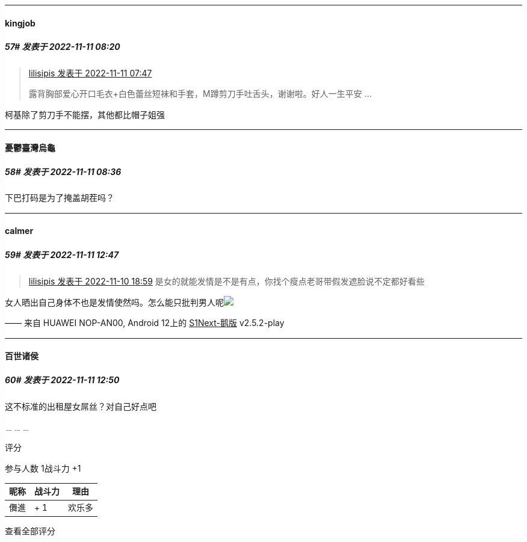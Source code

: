 *****

####  kingjob  
##### 57#       发表于 2022-11-11 08:20

<blockquote><a href="httphttps://bbs.saraba1st.com/2b/forum.php?mod=redirect&amp;goto=findpost&amp;pid=58381870&amp;ptid=2104271" target="_blank">lilisipis 发表于 2022-11-11 07:47</a>

露背胸部爱心开口毛衣+白色蕾丝短袜和手套，M蹲剪刀手吐舌头，谢谢啦。好人一生平安 ...</blockquote>
柯基除了剪刀手不能摆，其他都比帽子姐强

*****

####  憂鬱臺灣烏龜  
##### 58#       发表于 2022-11-11 08:36

下巴打码是为了掩盖胡茬吗？

*****

####  calmer  
##### 59#       发表于 2022-11-11 12:47

<blockquote><a href="httphttps://bbs.saraba1st.com/2b/forum.php?mod=redirect&amp;goto=findpost&amp;pid=58374723&amp;ptid=2104271" target="_blank">lilisipis 发表于 2022-11-10 18:59</a>
是女的就能发情是不是有点，你找个瘦点老哥带假发遮脸说不定都好看些</blockquote>
女人晒出自己身体不也是发情使然吗。怎么能只批判男人呢<img src="https://static.saraba1st.com/image/smiley/face2017/065.png" referrerpolicy="no-referrer">

—— 来自 HUAWEI NOP-AN00, Android 12上的 [S1Next-鹅版](https://github.com/ykrank/S1-Next/releases) v2.5.2-play

*****

####  百世诸侯  
##### 60#       发表于 2022-11-11 12:50

这不标准的出租屋女屌丝？对自己好点吧

﹍﹍﹍

评分

 参与人数 1战斗力 +1

|昵称|战斗力|理由|
|----|---|---|
| 儛進| + 1|欢乐多|

查看全部评分

